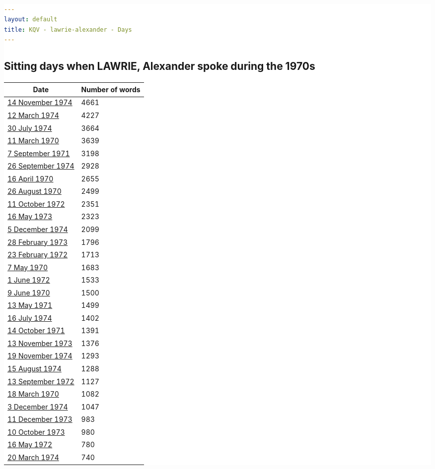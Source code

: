 ```yaml
---
layout: default
title: KQV - lawrie-alexander - Days
---
```

## Sitting days when LAWRIE, Alexander spoke during the 1970s

<iframe width="100%" height="400" frameborder="0" scrolling="no" src="//plot.ly/~wragge/1423.embed"></iframe>

| Date | Number of words |
|--------------|----------------|
|[14 November 1974](https://historichansard.net/senate/1974/19741114_senate_29_s62/)|4661|
|[12 March 1974](https://historichansard.net/senate/1974/19740312_senate_28_s59/)|4227|
|[30 July 1974](https://historichansard.net/senate/1974/19740730_senate_29_s60/)|3664|
|[11 March 1970](https://historichansard.net/senate/1970/19700311_senate_27_s43/)|3639|
|[7 September 1971](https://historichansard.net/senate/1971/19710907_senate_27_s49/)|3198|
|[26 September 1974](https://historichansard.net/senate/1974/19740926_senate_29_s61/)|2928|
|[16 April 1970](https://historichansard.net/senate/1970/19700416_senate_27_s43/)|2655|
|[26 August 1970](https://historichansard.net/senate/1970/19700826_senate_27_s45/)|2499|
|[11 October 1972](https://historichansard.net/senate/1972/19721011_senate_27_s54/)|2351|
|[16 May 1973](https://historichansard.net/senate/1973/19730516_senate_28_s56/)|2323|
|[5 December 1974](https://historichansard.net/senate/1974/19741205_senate_29_s62/)|2099|
|[28 February 1973](https://historichansard.net/senate/1973/19730228_senate_28_s55/)|1796|
|[23 February 1972](https://historichansard.net/senate/1972/19720223_senate_27_s51/)|1713|
|[7 May 1970](https://historichansard.net/senate/1970/19700507_senate_27_s43/)|1683|
|[1 June 1972](https://historichansard.net/senate/1972/19720601_senate_27_s52/)|1533|
|[9 June 1970](https://historichansard.net/senate/1970/19700609_senate_27_s44/)|1500|
|[13 May 1971](https://historichansard.net/senate/1971/19710513_senate_27_s48/)|1499|
|[16 July 1974](https://historichansard.net/senate/1974/19740716_senate_29_s60/)|1402|
|[14 October 1971](https://historichansard.net/senate/1971/19711014_senate_27_s50/)|1391|
|[13 November 1973](https://historichansard.net/senate/1973/19731113_senate_28_s58/)|1376|
|[19 November 1974](https://historichansard.net/senate/1974/19741119_senate_29_s62/)|1293|
|[15 August 1974](https://historichansard.net/senate/1974/19740815_senate_29_s61/)|1288|
|[13 September 1972](https://historichansard.net/senate/1972/19720913_senate_27_s53/)|1127|
|[18 March 1970](https://historichansard.net/senate/1970/19700318_senate_27_s43/)|1082|
|[3 December 1974](https://historichansard.net/senate/1974/19741203_senate_29_s62/)|1047|
|[11 December 1973](https://historichansard.net/senate/1973/19731211_senate_28_s58/)|983|
|[10 October 1973](https://historichansard.net/senate/1973/19731010_senate_28_s57/)|980|
|[16 May 1972](https://historichansard.net/senate/1972/19720516_senate_27_s52/)|780|
|[20 March 1974](https://historichansard.net/senate/1974/19740320_senate_28_s59/)|740|